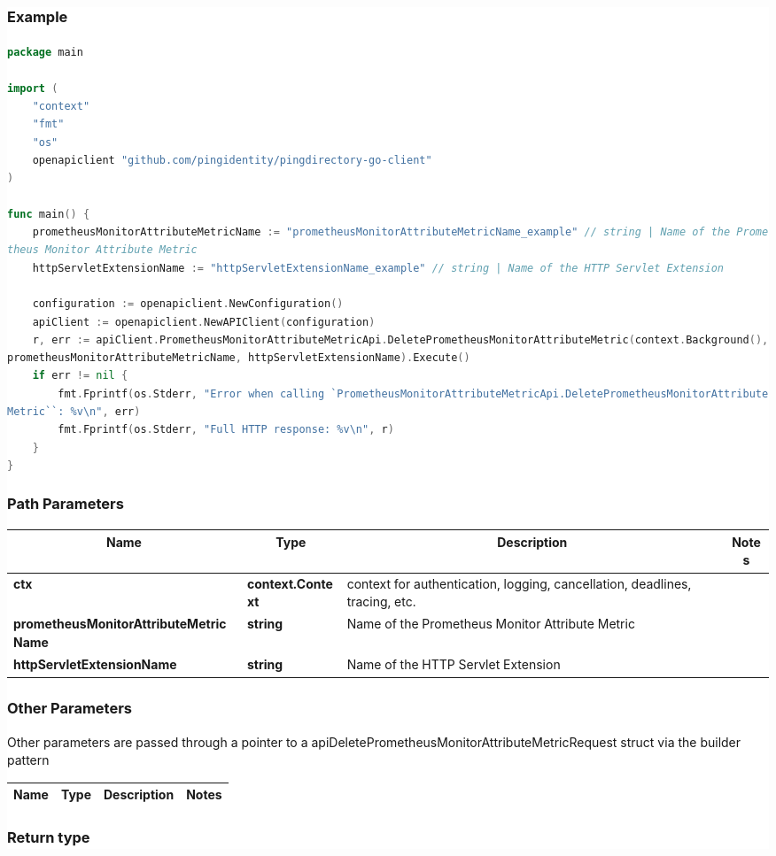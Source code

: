 ### Example

```go
package main

import (
    "context"
    "fmt"
    "os"
    openapiclient "github.com/pingidentity/pingdirectory-go-client"
)

func main() {
    prometheusMonitorAttributeMetricName := "prometheusMonitorAttributeMetricName_example" // string | Name of the Prometheus Monitor Attribute Metric
    httpServletExtensionName := "httpServletExtensionName_example" // string | Name of the HTTP Servlet Extension

    configuration := openapiclient.NewConfiguration()
    apiClient := openapiclient.NewAPIClient(configuration)
    r, err := apiClient.PrometheusMonitorAttributeMetricApi.DeletePrometheusMonitorAttributeMetric(context.Background(), prometheusMonitorAttributeMetricName, httpServletExtensionName).Execute()
    if err != nil {
        fmt.Fprintf(os.Stderr, "Error when calling `PrometheusMonitorAttributeMetricApi.DeletePrometheusMonitorAttributeMetric``: %v\n", err)
        fmt.Fprintf(os.Stderr, "Full HTTP response: %v\n", r)
    }
}
```

### Path Parameters


Name | Type | Description  | Notes
------------- | ------------- | ------------- | -------------
**ctx** | **context.Context** | context for authentication, logging, cancellation, deadlines, tracing, etc.
**prometheusMonitorAttributeMetricName** | **string** | Name of the Prometheus Monitor Attribute Metric | 
**httpServletExtensionName** | **string** | Name of the HTTP Servlet Extension | 

### Other Parameters

Other parameters are passed through a pointer to a apiDeletePrometheusMonitorAttributeMetricRequest struct via the builder pattern


Name | Type | Description  | Notes
------------- | ------------- | ------------- | -------------



### Return type
